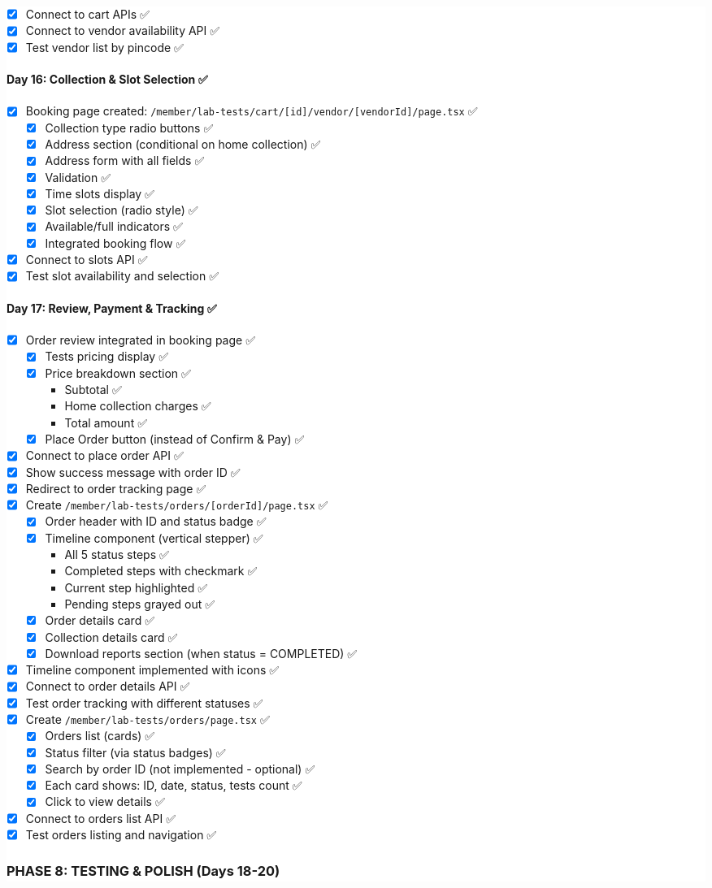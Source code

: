 - [x] Connect to cart APIs ✅
- [x] Connect to vendor availability API ✅
- [x] Test vendor list by pincode ✅

#### Day 16: Collection & Slot Selection ✅
- [x] Booking page created: `/member/lab-tests/cart/[id]/vendor/[vendorId]/page.tsx` ✅
  - [x] Collection type radio buttons ✅
  - [x] Address section (conditional on home collection) ✅
  - [x] Address form with all fields ✅
  - [x] Validation ✅
  - [x] Time slots display ✅
  - [x] Slot selection (radio style) ✅
  - [x] Available/full indicators ✅
  - [x] Integrated booking flow ✅
- [x] Connect to slots API ✅
- [x] Test slot availability and selection ✅

#### Day 17: Review, Payment & Tracking ✅
- [x] Order review integrated in booking page ✅
  - [x] Tests pricing display ✅
  - [x] Price breakdown section ✅
    - Subtotal ✅
    - Home collection charges ✅
    - Total amount ✅
  - [x] Place Order button (instead of Confirm & Pay) ✅
- [x] Connect to place order API ✅
- [x] Show success message with order ID ✅
- [x] Redirect to order tracking page ✅
- [x] Create `/member/lab-tests/orders/[orderId]/page.tsx` ✅
  - [x] Order header with ID and status badge ✅
  - [x] Timeline component (vertical stepper) ✅
    - All 5 status steps ✅
    - Completed steps with checkmark ✅
    - Current step highlighted ✅
    - Pending steps grayed out ✅
  - [x] Order details card ✅
  - [x] Collection details card ✅
  - [x] Download reports section (when status = COMPLETED) ✅
- [x] Timeline component implemented with icons ✅
- [x] Connect to order details API ✅
- [x] Test order tracking with different statuses ✅
- [x] Create `/member/lab-tests/orders/page.tsx` ✅
  - [x] Orders list (cards) ✅
  - [x] Status filter (via status badges) ✅
  - [x] Search by order ID (not implemented - optional) ✅
  - [x] Each card shows: ID, date, status, tests count ✅
  - [x] Click to view details ✅
- [x] Connect to orders list API ✅
- [x] Test orders listing and navigation ✅

### PHASE 8: TESTING & POLISH (Days 18-20)
